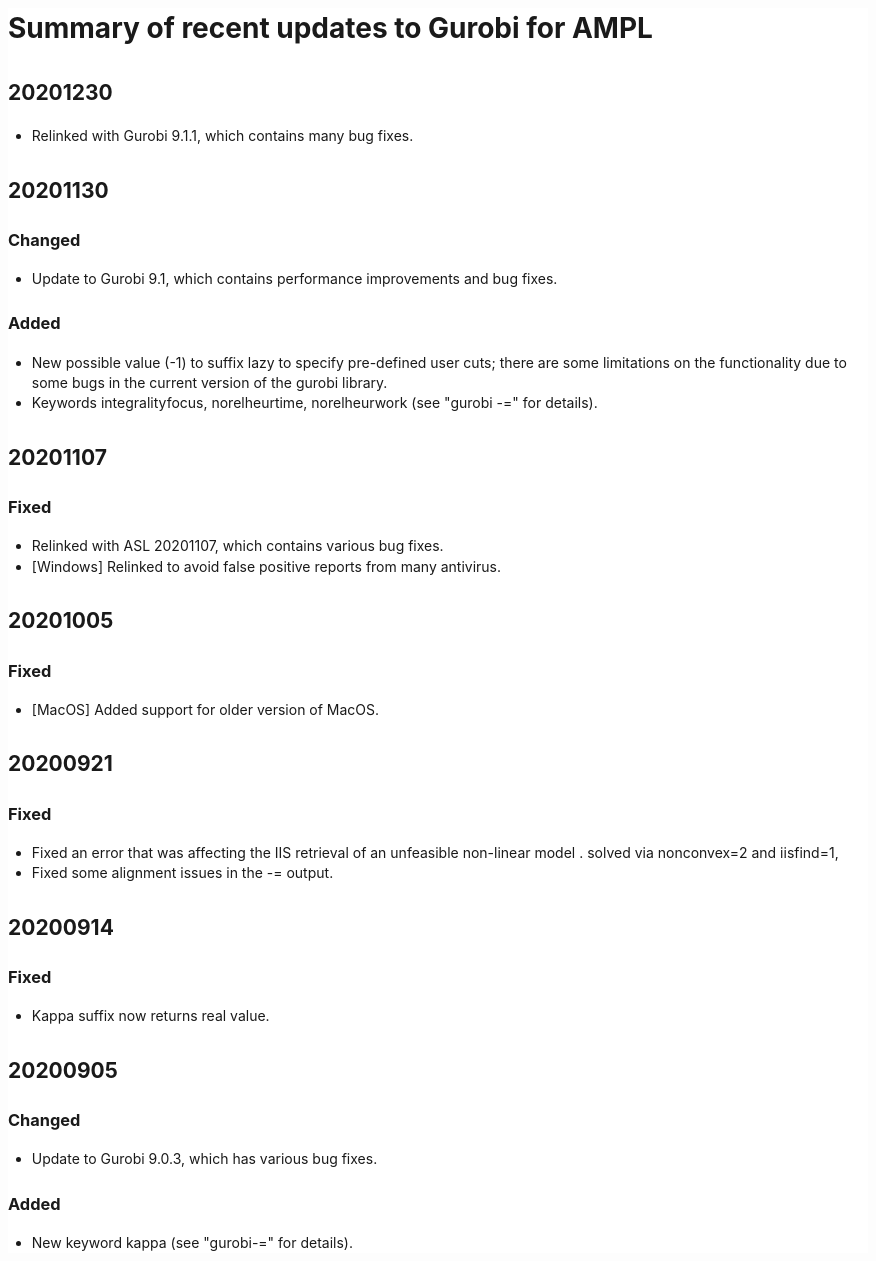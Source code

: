 # Summary of recent updates to Gurobi for AMPL

## 20201230
- Relinked with Gurobi 9.1.1, which contains many bug fixes.

## 20201130
### Changed
- Update to Gurobi 9.1, which contains performance improvements and bug fixes.
### Added
- New possible value (-1) to suffix lazy to specify pre-defined user cuts; there are some limitations
  on the functionality due to some bugs in the current version of the gurobi library.
- Keywords integralityfocus, norelheurtime, norelheurwork (see "gurobi -=" for details).

## 20201107
### Fixed
- Relinked with ASL 20201107, which contains various bug fixes.
- [Windows] Relinked to avoid false positive reports from many antivirus.


## 20201005
### Fixed
- [MacOS] Added support for older version of MacOS.

## 20200921
### Fixed
- Fixed an error that was affecting the IIS retrieval of an unfeasible non-linear model .
  solved via nonconvex=2 and iisfind=1, 
- Fixed some alignment issues in the -= output.

## 20200914
### Fixed
- Kappa suffix now returns real value.

## 20200905
### Changed
- Update to Gurobi 9.0.3, which has various bug fixes.
### Added
- New keyword kappa (see "gurobi-=" for details).

